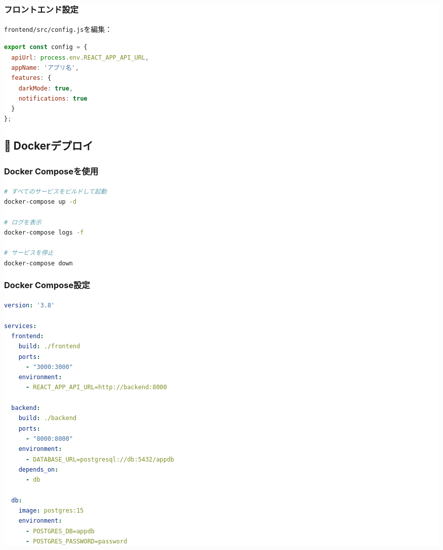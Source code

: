 ### フロントエンド設定

`frontend/src/config.js`を編集：

```javascript
export const config = {
  apiUrl: process.env.REACT_APP_API_URL,
  appName: 'アプリ名',
  features: {
    darkMode: true,
    notifications: true
  }
};
```

## 🐳 Dockerデプロイ

### Docker Composeを使用

```bash
# すべてのサービスをビルドして起動
docker-compose up -d

# ログを表示
docker-compose logs -f

# サービスを停止
docker-compose down
```

### Docker Compose設定

```yaml
version: '3.8'

services:
  frontend:
    build: ./frontend
    ports:
      - "3000:3000"
    environment:
      - REACT_APP_API_URL=http://backend:8000

  backend:
    build: ./backend
    ports:
      - "8000:8000"
    environment:
      - DATABASE_URL=postgresql://db:5432/appdb
    depends_on:
      - db

  db:
    image: postgres:15
    environment:
      - POSTGRES_DB=appdb
      - POSTGRES_PASSWORD=password
```
